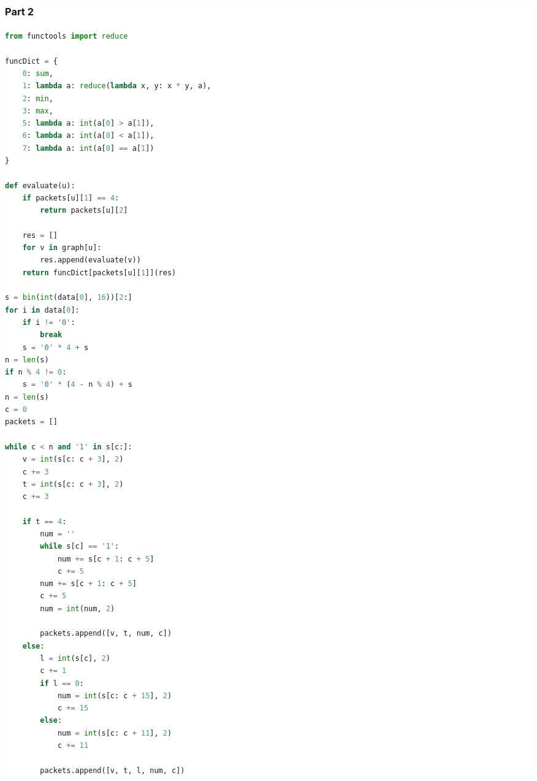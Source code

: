### Part 2

```python
from functools import reduce

funcDict = {
    0: sum,
    1: lambda a: reduce(lambda x, y: x * y, a),
    2: min,
    3: max,
    5: lambda a: int(a[0] > a[1]),
    6: lambda a: int(a[0] < a[1]),
    7: lambda a: int(a[0] == a[1])
}

def evaluate(u):
    if packets[u][1] == 4:
        return packets[u][2]

    res = []
    for v in graph[u]:
        res.append(evaluate(v))
    return funcDict[packets[u][1]](res)

s = bin(int(data[0], 16))[2:]
for i in data[0]:
    if i != '0':
        break
    s = '0' * 4 + s
n = len(s)
if n % 4 != 0:
    s = '0' * (4 - n % 4) + s
n = len(s)
c = 0
packets = []

while c < n and '1' in s[c:]:
    v = int(s[c: c + 3], 2)
    c += 3
    t = int(s[c: c + 3], 2)
    c += 3
    
    if t == 4:
        num = ''
        while s[c] == '1':
            num += s[c + 1: c + 5]
            c += 5
        num += s[c + 1: c + 5]
        c += 5
        num = int(num, 2)

        packets.append([v, t, num, c])
    else:
        l = int(s[c], 2)
        c += 1
        if l == 0:
            num = int(s[c: c + 15], 2)
            c += 15
        else:
            num = int(s[c: c + 11], 2)
            c += 11
    
        packets.append([v, t, l, num, c])
```